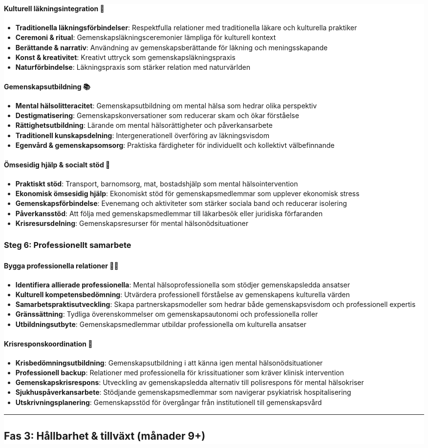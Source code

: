 #### **Kulturell läkningsintegration** 🌿
- **Traditionella läkningsförbindelser**: Respektfulla relationer med traditionella läkare och kulturella praktiker
- **Ceremoni & ritual**: Gemenskapsläkningsceremonier lämpliga för kulturell kontext
- **Berättande & narrativ**: Användning av gemenskapsberättande för läkning och meningsskapande
- **Konst & kreativitet**: Kreativt uttryck som gemenskapsläkningspraxis
- **Naturförbindelse**: Läkningspraxis som stärker relation med naturvärlden

#### **Gemenskapsutbildning** 📚
- **Mental hälsolitteracitet**: Gemenskapsutbildning om mental hälsa som hedrar olika perspektiv
- **Destigmatisering**: Gemenskapskonversationer som reducerar skam och ökar förståelse
- **Rättighetsutbildning**: Lärande om mental hälsorättigheter och påverkansarbete
- **Traditionell kunskapsdelning**: Intergenerationell överföring av läkningsvisdom
- **Egenvård & gemenskapsomsorg**: Praktiska färdigheter för individuellt och kollektivt välbefinnande

#### **Ömsesidig hjälp & socialt stöd** 🍲
- **Praktiskt stöd**: Transport, barnomsorg, mat, bostadshjälp som mental hälsointervention
- **Ekonomisk ömsesidig hjälp**: Ekonomiskt stöd för gemenskapsmedlemmar som upplever ekonomisk stress
- **Gemenskapsförbindelse**: Evenemang och aktiviteter som stärker sociala band och reducerar isolering
- **Påverkansstöd**: Att följa med gemenskapsmedlemmar till läkarbesök eller juridiska förfaranden
- **Krisresursdelning**: Gemenskapsresurser för mental hälsonödsituationer

### Steg 6: Professionellt samarbete

#### **Bygga professionella relationer** 👩‍⚕️
- **Identifiera allierade professionella**: Mental hälsoprofessionella som stödjer gemenskapsledda ansatser
- **Kulturell kompetensbedömning**: Utvärdera professionell förståelse av gemenskapens kulturella värden
- **Samarbetspraktisutveckling**: Skapa partnerskapsmodeller som hedrar både gemenskapsvisdom och professionell expertis
- **Gränssättning**: Tydliga överenskommelser om gemenskapsautonomi och professionella roller
- **Utbildningsutbyte**: Gemenskapsmedlemmar utbildar professionella om kulturella ansatser

#### **Krisresponskoordination** 🚨
- **Krisbedömningsutbildning**: Gemenskapsutbildning i att känna igen mental hälsonödsituationer
- **Professionell backup**: Relationer med professionella för krissituationer som kräver klinisk intervention
- **Gemenskapskrisrespons**: Utveckling av gemenskapsledda alternativ till polisrespons för mental hälsokriser
- **Sjukhuspåverkansarbete**: Stödjande gemenskapsmedlemmar som navigerar psykiatrisk hospitalisering
- **Utskrivningsplanering**: Gemenskapsstöd för övergångar från institutionell till gemenskapsvård

---

## Fas 3: Hållbarhet & tillväxt (månader 9+)
